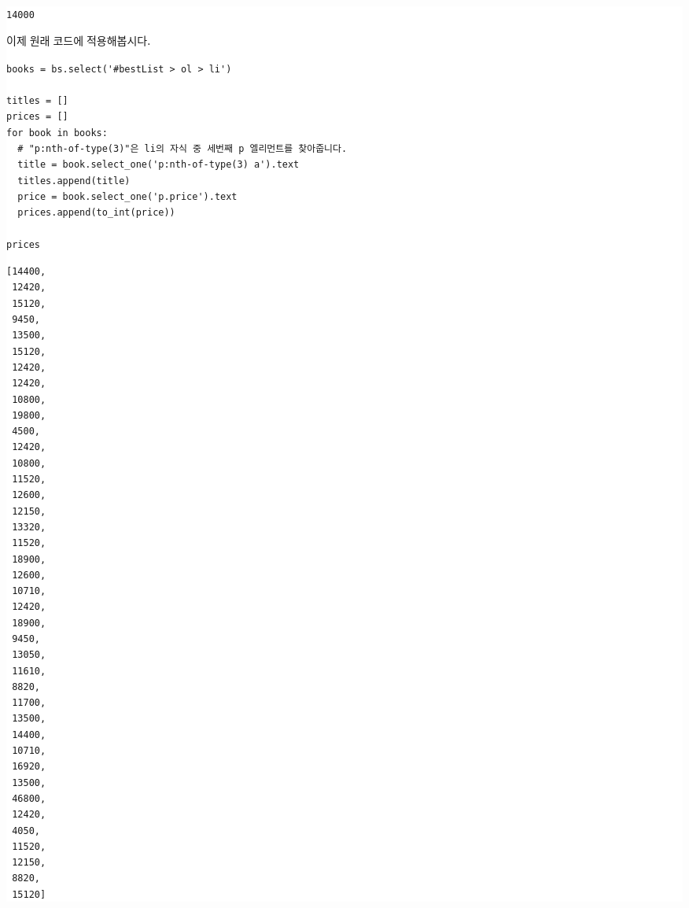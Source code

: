 


    14000



이제 원래 코드에 적용해봅시다.


```
books = bs.select('#bestList > ol > li')

titles = []
prices = []
for book in books:
  # "p:nth-of-type(3)"은 li의 자식 중 세번째 p 엘리먼트를 찾아줍니다.
  title = book.select_one('p:nth-of-type(3) a').text
  titles.append(title)
  price = book.select_one('p.price').text
  prices.append(to_int(price))

prices
```




    [14400,
     12420,
     15120,
     9450,
     13500,
     15120,
     12420,
     12420,
     10800,
     19800,
     4500,
     12420,
     10800,
     11520,
     12600,
     12150,
     13320,
     11520,
     18900,
     12600,
     10710,
     12420,
     18900,
     9450,
     13050,
     11610,
     8820,
     11700,
     13500,
     14400,
     10710,
     16920,
     13500,
     46800,
     12420,
     4050,
     11520,
     12150,
     8820,
     15120]
